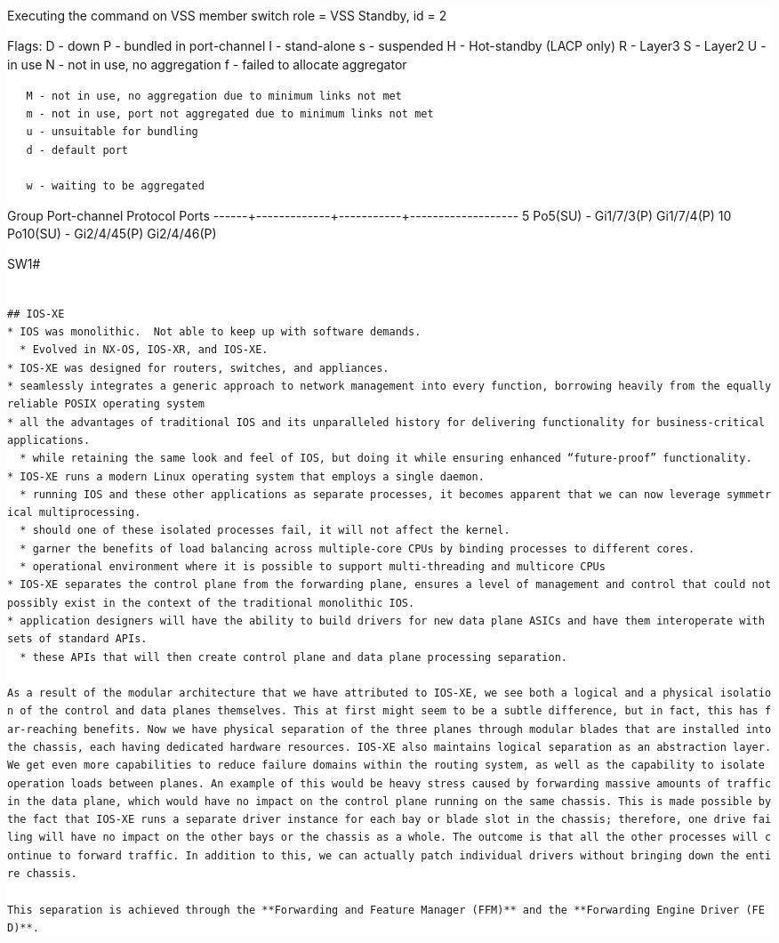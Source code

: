 Executing the command on VSS member switch role = VSS Standby, id = 2

Flags: D - down       P - bundled in port-channel
       I - stand-alone s - suspended
       H - Hot-standby (LACP only)
       R - Layer3     S - Layer2
       U - in use     N - not in use, no aggregation
       f - failed to allocate aggregator

       M - not in use, no aggregation due to minimum links not met
       m - not in use, port not aggregated due to minimum links not met
       u - unsuitable for bundling
       d - default port

       w - waiting to be aggregated

Group Port-channel Protocol   Ports
------+-------------+-----------+-------------------
5     Po5(SU)          -       Gi1/7/3(P) Gi1/7/4(P)
10    Po10(SU)         -       Gi2/4/45(P) Gi2/4/46(P)

SW1#
```

## IOS-XE
* IOS was monolithic.  Not able to keep up with software demands.
  * Evolved in NX-OS, IOS-XR, and IOS-XE.
* IOS-XE was designed for routers, switches, and appliances.
* seamlessly integrates a generic approach to network management into every function, borrowing heavily from the equally reliable POSIX operating system
* all the advantages of traditional IOS and its unparalleled history for delivering functionality for business-critical applications.
  * while retaining the same look and feel of IOS, but doing it while ensuring enhanced “future-proof” functionality.
* IOS-XE runs a modern Linux operating system that employs a single daemon.
  * running IOS and these other applications as separate processes, it becomes apparent that we can now leverage symmetrical multiprocessing.
  * should one of these isolated processes fail, it will not affect the kernel. 
  * garner the benefits of load balancing across multiple-core CPUs by binding processes to different cores.
  * operational environment where it is possible to support multi-threading and multicore CPUs
* IOS-XE separates the control plane from the forwarding plane, ensures a level of management and control that could not possibly exist in the context of the traditional monolithic IOS.
* application designers will have the ability to build drivers for new data plane ASICs and have them interoperate with sets of standard APIs.
  * these APIs that will then create control plane and data plane processing separation.

As a result of the modular architecture that we have attributed to IOS-XE, we see both a logical and a physical isolation of the control and data planes themselves. This at first might seem to be a subtle difference, but in fact, this has far-reaching benefits. Now we have physical separation of the three planes through modular blades that are installed into the chassis, each having dedicated hardware resources. IOS-XE also maintains logical separation as an abstraction layer. We get even more capabilities to reduce failure domains within the routing system, as well as the capability to isolate operation loads between planes. An example of this would be heavy stress caused by forwarding massive amounts of traffic in the data plane, which would have no impact on the control plane running on the same chassis. This is made possible by the fact that IOS-XE runs a separate driver instance for each bay or blade slot in the chassis; therefore, one drive failing will have no impact on the other bays or the chassis as a whole. The outcome is that all the other processes will continue to forward traffic. In addition to this, we can actually patch individual drivers without bringing down the entire chassis.

This separation is achieved through the **Forwarding and Feature Manager (FFM)** and the **Forwarding Engine Driver (FED)**.

```